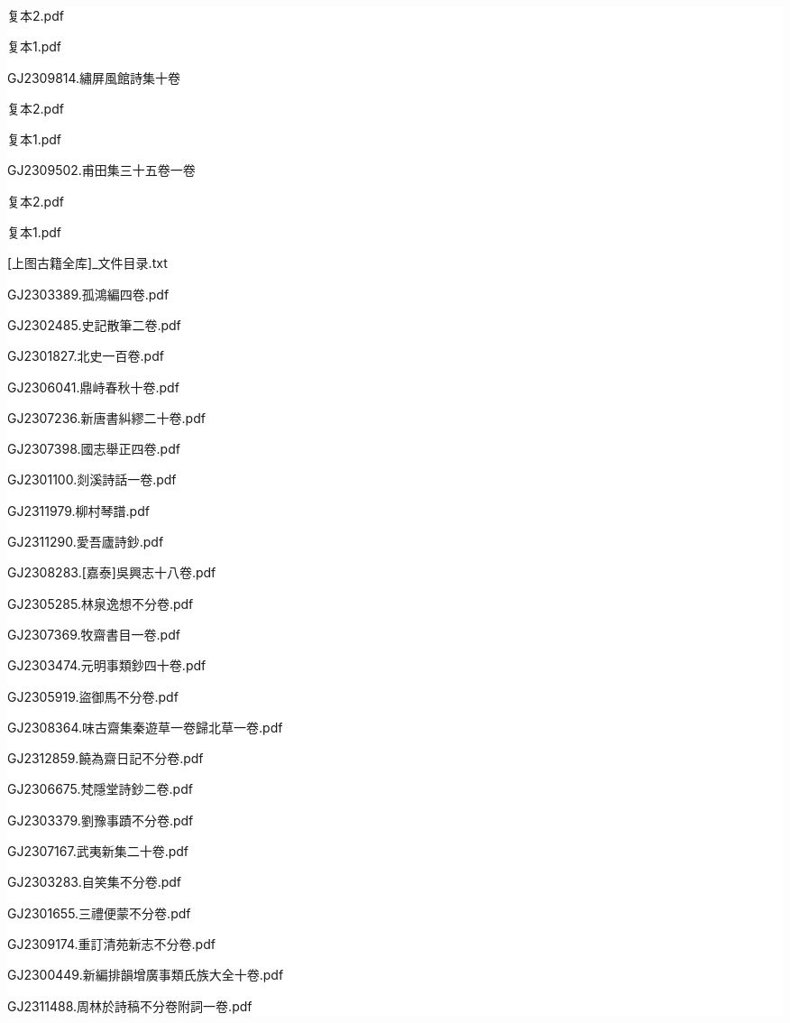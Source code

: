 复本2.pdf

复本1.pdf

GJ2309814.繡屏風館詩集十卷

复本2.pdf

复本1.pdf

GJ2309502.甫田集三十五卷一卷

复本2.pdf

复本1.pdf

[上图古籍全库]_文件目录.txt

GJ2303389.孤鴻編四卷.pdf

GJ2302485.史記散筆二卷.pdf

GJ2301827.北史一百卷.pdf

GJ2306041.鼎峙春秋十卷.pdf

GJ2307236.新唐書糾繆二十卷.pdf

GJ2307398.國志舉正四卷.pdf

GJ2301100.剡溪詩話一卷.pdf

GJ2311979.柳村琴譜.pdf

GJ2311290.愛吾廬詩鈔.pdf

GJ2308283.[嘉泰]吳興志十八卷.pdf

GJ2305285.林泉逸想不分卷.pdf

GJ2307369.牧齋書目一卷.pdf

GJ2303474.元明事類鈔四十卷.pdf

GJ2305919.盜御馬不分卷.pdf

GJ2308364.味古齋集秦遊草一卷歸北草一卷.pdf

GJ2312859.饒為齋日記不分卷.pdf

GJ2306675.梵隱堂詩鈔二卷.pdf

GJ2303379.劉豫事蹟不分卷.pdf

GJ2307167.武夷新集二十卷.pdf

GJ2303283.自笑集不分卷.pdf

GJ2301655.三禮便蒙不分卷.pdf

GJ2309174.重訂清苑新志不分卷.pdf

GJ2300449.新編排韻增廣事類氏族大全十卷.pdf

GJ2311488.周林於詩稿不分卷附詞一卷.pdf
